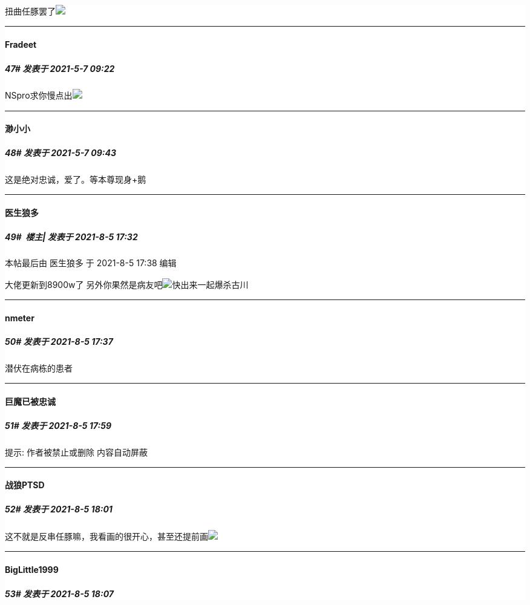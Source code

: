 扭曲任豚罢了<img src="https://static.saraba1st.com/image/smiley/face2017/067.png" referrerpolicy="no-referrer">

*****

####  Fradeet  
##### 47#       发表于 2021-5-7 09:22

NSpro求你慢点出<img src="https://static.saraba1st.com/image/smiley/face2017/067.png" referrerpolicy="no-referrer">

*****

####  渺小小  
##### 48#       发表于 2021-5-7 09:43

这是绝对忠诚，爱了。等本尊现身+鹅

*****

####  医生狼多  
##### 49#         楼主| 发表于 2021-8-5 17:32

 本帖最后由 医生狼多 于 2021-8-5 17:38 编辑 

大佬更新到8900w了
另外你果然是病友吧<img src="https://static.saraba1st.com/image/smiley/face2017/177.png" referrerpolicy="no-referrer">快出来一起爆杀古川

*****

####  nmeter  
##### 50#       发表于 2021-8-5 17:37

潜伏在病栋的患者

*****

####  巨魔已被忠诚  
##### 51#       发表于 2021-8-5 17:59

提示: 作者被禁止或删除 内容自动屏蔽

*****

####  战狼PTSD  
##### 52#       发表于 2021-8-5 18:01

这不就是反串任豚嘛，我看画的很开心，甚至还提前画<img src="https://static.saraba1st.com/image/smiley/face2017/037.png" referrerpolicy="no-referrer">

*****

####  BigLittle1999  
##### 53#       发表于 2021-8-5 18:07
